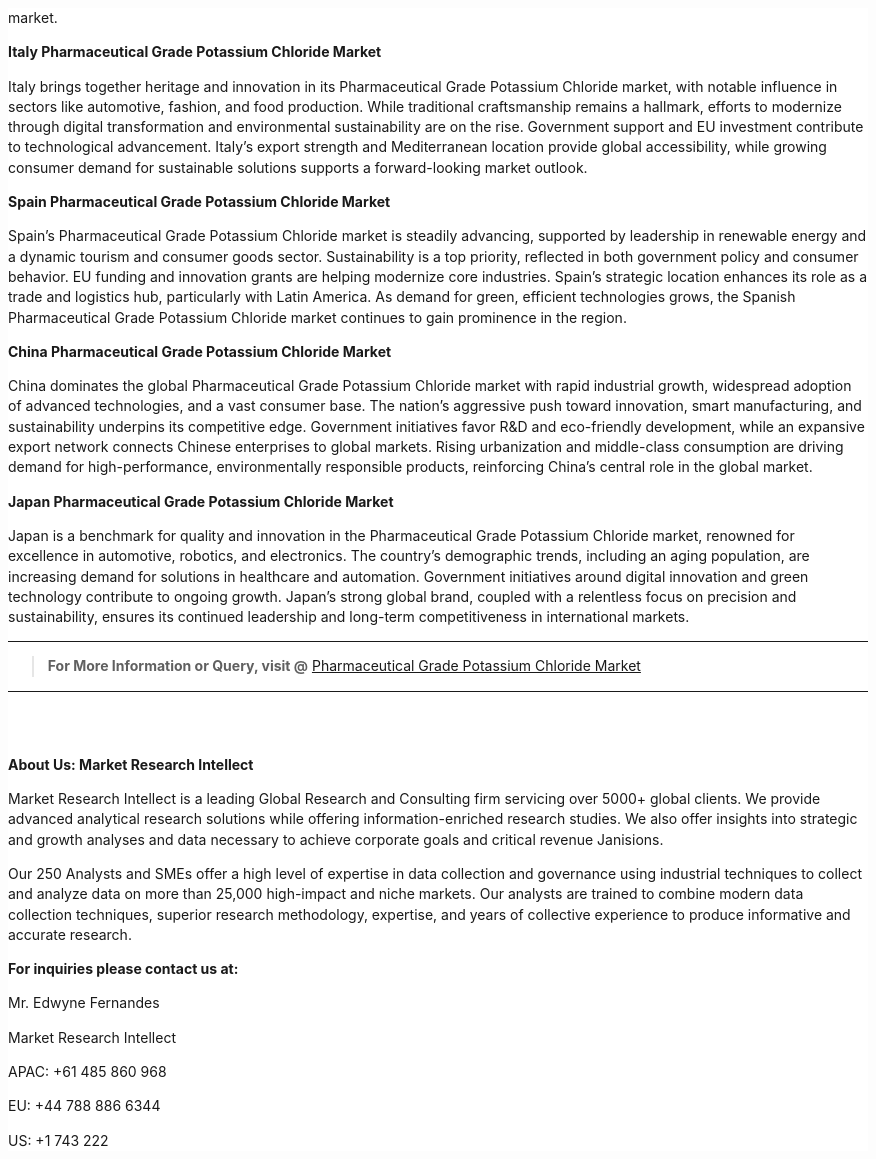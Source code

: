 market.</p><p class="" data-start="3840" data-end="4422"><strong data-start="3840" data-end="3861">Italy Pharmaceutical Grade Potassium Chloride Market</strong></p><p class="" data-start="3840" data-end="4422">Italy brings together heritage and innovation in its Pharmaceutical Grade Potassium Chloride market, with notable influence in sectors like automotive, fashion, and food production. While traditional craftsmanship remains a hallmark, efforts to modernize through digital transformation and environmental sustainability are on the rise. Government support and EU investment contribute to technological advancement. Italy&rsquo;s export strength and Mediterranean location provide global accessibility, while growing consumer demand for sustainable solutions supports a forward-looking market outlook.</p><p class="" data-start="4424" data-end="4975"><strong data-start="4424" data-end="4445">Spain Pharmaceutical Grade Potassium Chloride Market</strong></p><p class="" data-start="4424" data-end="4975">Spain&rsquo;s Pharmaceutical Grade Potassium Chloride market is steadily advancing, supported by leadership in renewable energy and a dynamic tourism and consumer goods sector. Sustainability is a top priority, reflected in both government policy and consumer behavior. EU funding and innovation grants are helping modernize core industries. Spain&rsquo;s strategic location enhances its role as a trade and logistics hub, particularly with Latin America. As demand for green, efficient technologies grows, the Spanish Pharmaceutical Grade Potassium Chloride market continues to gain prominence in the region.</p><p class="" data-start="4977" data-end="5589"><strong data-start="4977" data-end="4998">China Pharmaceutical Grade Potassium Chloride Market</strong></p><p class="" data-start="4977" data-end="5589">China dominates the global Pharmaceutical Grade Potassium Chloride market with rapid industrial growth, widespread adoption of advanced technologies, and a vast consumer base. The nation&rsquo;s aggressive push toward innovation, smart manufacturing, and sustainability underpins its competitive edge. Government initiatives favor R&amp;D and eco-friendly development, while an expansive export network connects Chinese enterprises to global markets. Rising urbanization and middle-class consumption are driving demand for high-performance, environmentally responsible products, reinforcing China&rsquo;s central role in the global market.</p><p class="" data-start="5591" data-end="6162"><strong data-start="5591" data-end="5612">Japan Pharmaceutical Grade Potassium Chloride Market</strong></p><p class="" data-start="5591" data-end="6162">Japan is a benchmark for quality and innovation in the Pharmaceutical Grade Potassium Chloride market, renowned for excellence in automotive, robotics, and electronics. The country&rsquo;s demographic trends, including an aging population, are increasing demand for solutions in healthcare and automation. Government initiatives around digital innovation and green technology contribute to ongoing growth. Japan&rsquo;s strong global brand, coupled with a relentless focus on precision and sustainability, ensures its continued leadership and long-term competitiveness in international markets.</p><hr /><blockquote><p><span class="font-[700]"><strong>For More Information or Query, visit&nbsp;@</strong>&nbsp;</span><span class="font-[700]"><a href="https://www.marketresearchintellect.com/product/global-pharmaceutical-grade-potassium-chloride-market/?utm_source=Linkedin&utm_medium=019" target="_blank" data-tracking-control-name="article-ssr-frontend-pulse_little-text-block" data-tracking-will-navigate="" data-test-link="">Pharmaceutical Grade Potassium Chloride Market</a></span></p></blockquote><hr /><h3>&nbsp;</h3><p><strong><span class="font-[700]">About Us: Market Research Intellect</span></strong></p><p><span class="">Market Research Intellect is a leading Global Research and Consulting firm servicing over 5000+ global clients. We provide advanced analytical research solutions while offering information-enriched research studies.&nbsp;</span>We also offer insights into strategic and growth analyses and data necessary to achieve corporate goals and critical revenue Janisions.</p><p><span class="">Our 250 Analysts and SMEs offer a high level of expertise in data collection and governance using industrial techniques to collect and analyze data on more than 25,000 high-impact and niche markets. Our analysts are trained to combine modern data collection techniques, superior research methodology, expertise, and years of collective experience to produce informative and accurate research.</span></p><p><strong>For inquiries please contact us at:</strong></p><p>Mr. Edwyne Fernandes</p><p>Market Research Intellect</p><p>APAC: +61 485 860 968</p><p>EU: +44 788 886 6344</p><p>US: +1 743 222